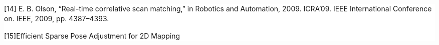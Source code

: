 [14] E. B. Olson, “Real-time correlative scan matching,” in Robotics and Automation, 2009. ICRA’09. IEEE International Conference on. IEEE, 2009, pp. 4387–4393.

[15]Efficient Sparse Pose Adjustment for 2D Mapping

